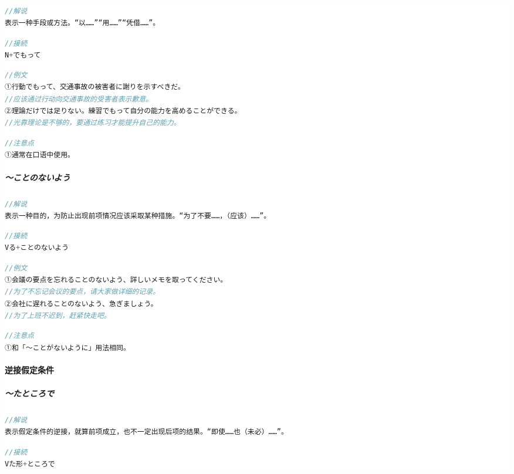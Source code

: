 ```c
//解说
表示一种手段或方法。“以……”“用……”“凭借……”。
```

```c
//接続
N+でもって
```

```c
//例文
①行動でもって、交通事故の被害者に謝りを示すべきだ。
//应该通过行动向交通事故的受害者表示歉意。
②理論だけでは足りない。練習でもって自分の能力を高めることができる。
//光靠理论是不够的，要通过练习才能提升自己的能力。
```

```c
//注意点
①通常在口语中使用。
```

##### ～ことのないよう

```c
//解说
表示一种目的，为防止出现前项情况应该采取某种措施。“为了不要……，（应该）……”。
```

```c
//接続
Vる+ことのないよう
```

```c
//例文
①会議の要点を忘れることのないよう、詳しいメモを取ってください。
//为了不忘记会议的要点，请大家做详细的记录。
②会社に遅れることのないよう、急ぎましょう。
//为了上班不迟到，赶紧快走吧。
```

```c
//注意点
①和「～ことがないように」用法相同。
```

#### 逆接假定条件
##### ～たところで

```c
//解说
表示假定条件的逆接，就算前项成立，也不一定出现后项的结果。“即使……也（未必）……”。
```

```c
//接続
Vた形+ところで
```
